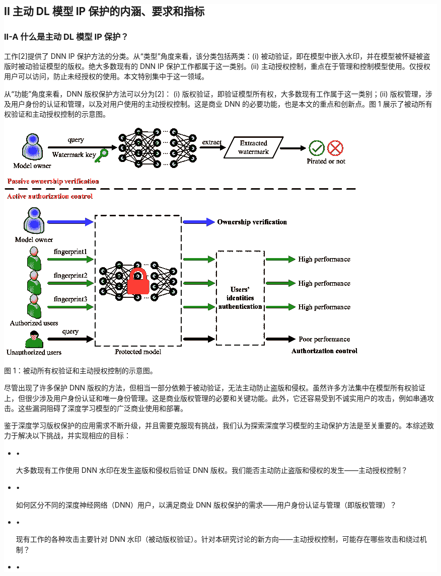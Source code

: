 ## II 主动 DL 模型 IP 保护的内涵、要求和指标

### II-A 什么是主动 DL 模型 IP 保护？

工作[2]提供了 DNN IP 保护方法的分类。从“类型”角度来看，该分类包括两类：(i) 被动验证，即在模型中嵌入水印，并在模型被怀疑被盗版时被动验证模型的版权。绝大多数现有的 DNN IP 保护工作都属于这一类别。(ii) 主动授权控制，重点在于管理和控制模型使用。仅授权用户可以访问，防止未经授权的使用。本文特别集中于这一领域。

从“功能”角度来看，DNN 版权保护方法可以分为[2]： (i) 版权验证，即验证模型所有权，大多数现有工作属于这一类别；(ii) 版权管理，涉及用户身份的认证和管理，以及对用户使用的主动授权控制。这是商业 DNN 的必要功能，也是本文的重点和创新点。图 1 展示了被动所有权验证和主动授权控制的示意图。

![参考说明](img/a9dbe0df6a403e1c44670f2c12d04aae.png)

图 1：被动所有权验证和主动授权控制的示意图。

尽管出现了许多保护 DNN 版权的方法，但相当一部分依赖于被动验证，无法主动防止盗版和侵权。虽然许多方法集中在模型所有权验证上，但很少涉及用户身份认证和唯一身份管理。这是商业版权管理的必要和关键功能。此外，它还容易受到不诚实用户的攻击，例如串通攻击。这些漏洞阻碍了深度学习模型的广泛商业使用和部署。

鉴于深度学习版权保护的应用需求不断升级，并且需要克服现有挑战，我们认为探索深度学习模型的主动保护方法是至关重要的。本综述致力于解决以下挑战，并实现相应的目标：

+   •

    大多数现有工作使用 DNN 水印在发生盗版和侵权后验证 DNN 版权。我们能否主动防止盗版和侵权的发生——主动授权控制？

+   •

    如何区分不同的深度神经网络（DNN）用户，以满足商业 DNN 版权保护的需求——用户身份认证与管理（即版权管理）？

+   •

    现有工作的各种攻击主要针对 DNN 水印（被动版权验证）。针对本研究讨论的新方向——主动授权控制，可能存在哪些攻击和绕过机制？

+   •
